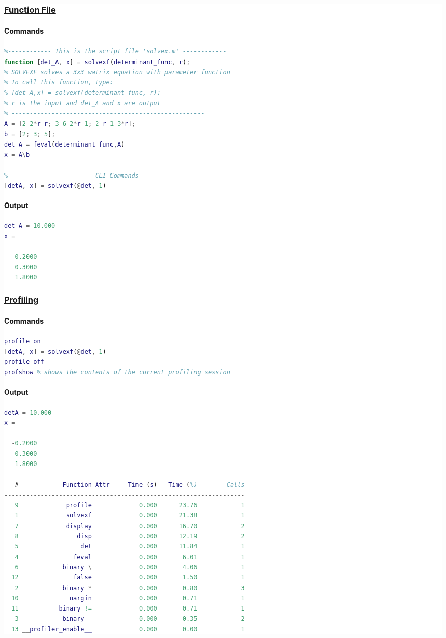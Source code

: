 ```matlab
```

### [Function File](#lab-7table-of-contents)
#### Commands
```matlab
%------------ This is the script file 'solvex.m' ------------
function [det_A, x] = solvexf(determinant_func, r);
% SOLVEXF solves a 3x3 watrix equation with parameter function
% To call this function, type:
% [det_A,x] = solvexf(determinant_func, r);
% r is the input and det_A and x are output
% -----------------------------------------------------
A = [2 2*r r; 3 6 2*r-1; 2 r-1 3*r];
b = [2; 3; 5];
det_A = feval(determinant_func,A)
x = A\b

%----------------------- CLI Commands -----------------------
[detA, x] = solvexf(@det, 1)
```
#### Output
```matlab
det_A = 10.000
x =

  -0.2000
   0.3000
   1.8000
```

### [Profiling](#lab-7table-of-contents)
#### Commands
```matlab
profile on
[detA, x] = solvexf(@det, 1)
profile off
profshow % shows the contents of the current profiling session
```
#### Output
```matlab
detA = 10.000
x =

  -0.2000
   0.3000
   1.8000

   #            Function Attr     Time (s)   Time (%)        Calls
------------------------------------------------------------------
   9             profile             0.000      23.76            1
   1             solvexf             0.000      21.38            1
   7             display             0.000      16.70            2
   8                disp             0.000      12.19            2
   5                 det             0.000      11.84            1
   4               feval             0.000       6.01            1
   6            binary \             0.000       4.06            1
  12               false             0.000       1.50            1
   2            binary *             0.000       0.80            3
  10              nargin             0.000       0.71            1
  11           binary !=             0.000       0.71            1
   3            binary -             0.000       0.35            2
  13 __profiler_enable__             0.000       0.00            1
```